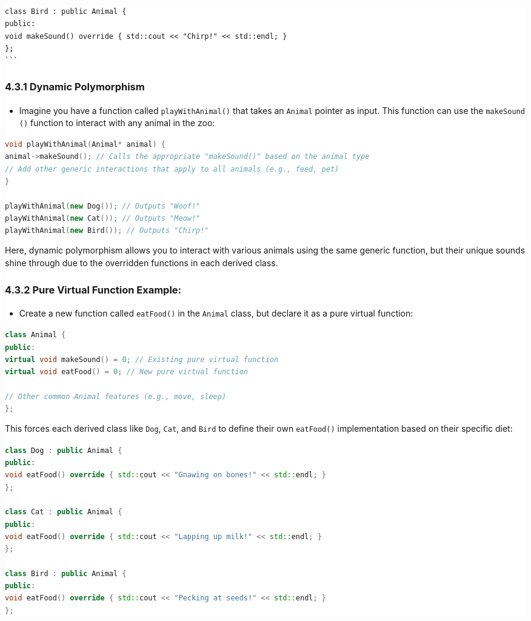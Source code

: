    class Bird : public Animal {
    public:
    void makeSound() override { std::cout << "Chirp!" << std::endl; }
    };
    ```

### **4.3.1 Dynamic Polymorphism**


* Imagine you have a function called `playWithAnimal()` that takes an `Animal` pointer as input. This function can use the `makeSound()` function to interact with any animal in the zoo:

```c++
void playWithAnimal(Animal* animal) {
animal->makeSound(); // Calls the appropriate "makeSound()" based on the animal type
// Add other generic interactions that apply to all animals (e.g., feed, pet)
}

playWithAnimal(new Dog()); // Outputs "Woof!"
playWithAnimal(new Cat()); // Outputs "Meow!"
playWithAnimal(new Bird()); // Outputs "Chirp!"
```

Here, dynamic polymorphism allows you to interact with various animals using the same generic function, but their unique sounds shine through due to the overridden functions in each derived class.

### **4.3.2 Pure Virtual Function Example:**

* Create a new function called `eatFood()` in the `Animal` class, but declare it as a pure virtual function:

```c++
class Animal {
public:
virtual void makeSound() = 0; // Existing pure virtual function
virtual void eatFood() = 0; // New pure virtual function

// Other common Animal features (e.g., move, sleep)
};
```

This forces each derived class like `Dog`, `Cat`, and `Bird` to define their own `eatFood()` implementation based on their specific diet:

```c++
class Dog : public Animal {
public:
void eatFood() override { std::cout << "Gnawing on bones!" << std::endl; }
};

class Cat : public Animal {
public:
void eatFood() override { std::cout << "Lapping up milk!" << std::endl; }
};

class Bird : public Animal {
public:
void eatFood() override { std::cout << "Pecking at seeds!" << std::endl; }
};
```
